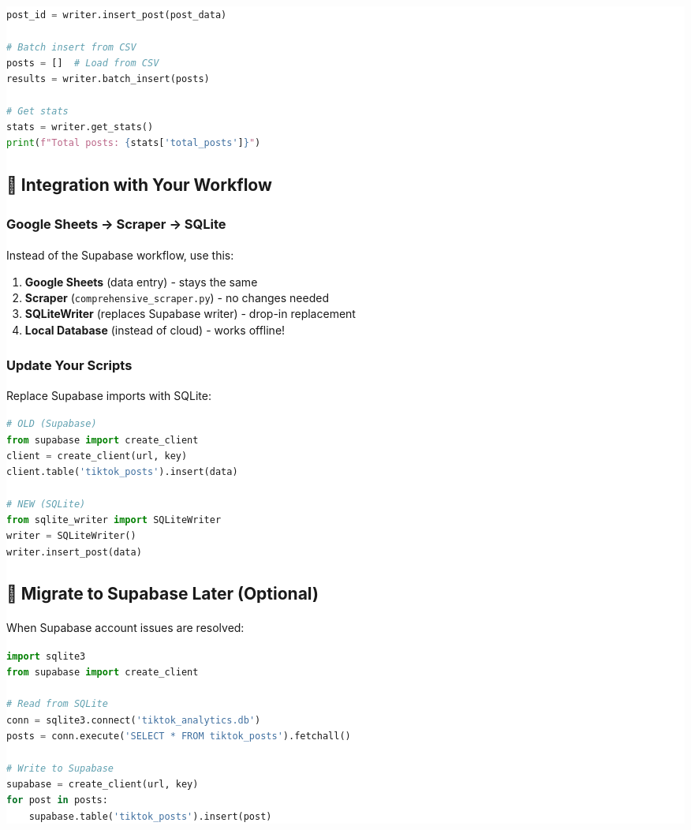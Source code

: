```python
post_id = writer.insert_post(post_data)

# Batch insert from CSV
posts = []  # Load from CSV
results = writer.batch_insert(posts)

# Get stats
stats = writer.get_stats()
print(f"Total posts: {stats['total_posts']}")
```

## 📝 Integration with Your Workflow

### Google Sheets → Scraper → SQLite

Instead of the Supabase workflow, use this:

1. **Google Sheets** (data entry) - stays the same
2. **Scraper** (`comprehensive_scraper.py`) - no changes needed
3. **SQLiteWriter** (replaces Supabase writer) - drop-in replacement
4. **Local Database** (instead of cloud) - works offline!

### Update Your Scripts

Replace Supabase imports with SQLite:

```python
# OLD (Supabase)
from supabase import create_client
client = create_client(url, key)
client.table('tiktok_posts').insert(data)

# NEW (SQLite)
from sqlite_writer import SQLiteWriter
writer = SQLiteWriter()
writer.insert_post(data)
```

## 🔄 Migrate to Supabase Later (Optional)

When Supabase account issues are resolved:

```python
import sqlite3
from supabase import create_client

# Read from SQLite
conn = sqlite3.connect('tiktok_analytics.db')
posts = conn.execute('SELECT * FROM tiktok_posts').fetchall()

# Write to Supabase
supabase = create_client(url, key)
for post in posts:
    supabase.table('tiktok_posts').insert(post)
```
